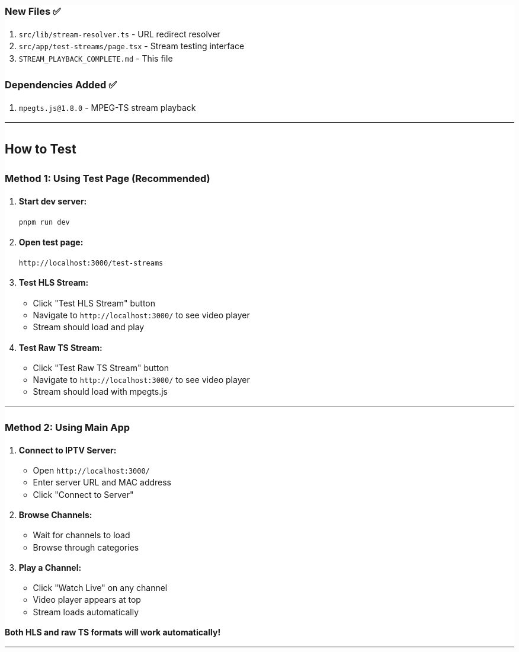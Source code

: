 ### New Files ✅
1. `src/lib/stream-resolver.ts` - URL redirect resolver
2. `src/app/test-streams/page.tsx` - Stream testing interface
3. `STREAM_PLAYBACK_COMPLETE.md` - This file

### Dependencies Added ✅
1. `mpegts.js@1.8.0` - MPEG-TS stream playback

---

## How to Test

### Method 1: Using Test Page (Recommended)

1. **Start dev server:**
   ```bash
   pnpm run dev
   ```

2. **Open test page:**
   ```
   http://localhost:3000/test-streams
   ```

3. **Test HLS Stream:**
   - Click "Test HLS Stream" button
   - Navigate to `http://localhost:3000/` to see video player
   - Stream should load and play

4. **Test Raw TS Stream:**
   - Click "Test Raw TS Stream" button
   - Navigate to `http://localhost:3000/` to see video player
   - Stream should load with mpegts.js

---

### Method 2: Using Main App

1. **Connect to IPTV Server:**
   - Open `http://localhost:3000/`
   - Enter server URL and MAC address
   - Click "Connect to Server"

2. **Browse Channels:**
   - Wait for channels to load
   - Browse through categories

3. **Play a Channel:**
   - Click "Watch Live" on any channel
   - Video player appears at top
   - Stream loads automatically

**Both HLS and raw TS formats will work automatically!**

---